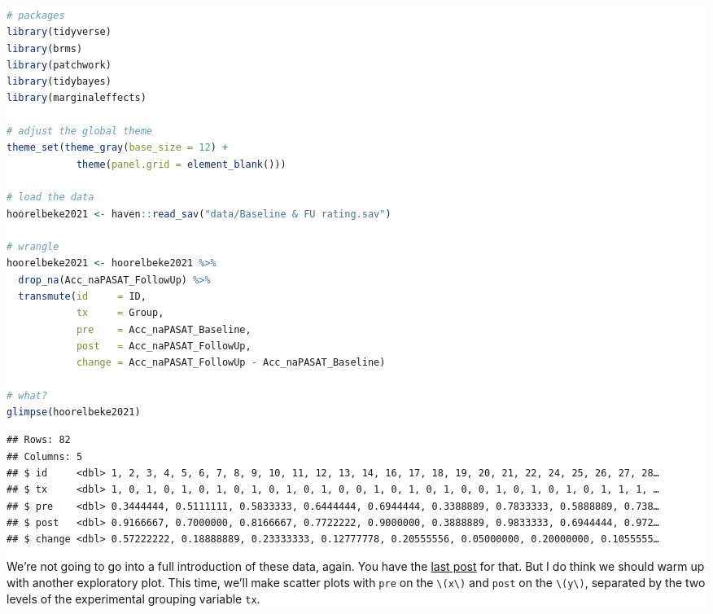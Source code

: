 ``` r
# packages
library(tidyverse)
library(brms)
library(patchwork)
library(tidybayes)
library(marginaleffects)

# adjust the global theme
theme_set(theme_gray(base_size = 12) +
            theme(panel.grid = element_blank()))

# load the data
hoorelbeke2021 <- haven::read_sav("data/Baseline & FU rating.sav")

# wrangle
hoorelbeke2021 <- hoorelbeke2021 %>% 
  drop_na(Acc_naPASAT_FollowUp) %>% 
  transmute(id     = ID,
            tx     = Group,
            pre    = Acc_naPASAT_Baseline,
            post   = Acc_naPASAT_FollowUp,
            change = Acc_naPASAT_FollowUp - Acc_naPASAT_Baseline)

# what?
glimpse(hoorelbeke2021)
```

    ## Rows: 82
    ## Columns: 5
    ## $ id     <dbl> 1, 2, 3, 4, 5, 6, 7, 8, 9, 10, 11, 12, 13, 14, 16, 17, 18, 19, 20, 21, 22, 24, 25, 26, 27, 28…
    ## $ tx     <dbl> 1, 0, 1, 0, 1, 0, 1, 0, 1, 0, 1, 0, 1, 0, 0, 1, 0, 1, 0, 1, 0, 0, 1, 0, 1, 0, 1, 0, 1, 1, 1, …
    ## $ pre    <dbl> 0.3444444, 0.5111111, 0.5833333, 0.6444444, 0.6944444, 0.3388889, 0.7833333, 0.5888889, 0.738…
    ## $ post   <dbl> 0.9166667, 0.7000000, 0.8166667, 0.7722222, 0.9000000, 0.3888889, 0.9833333, 0.6944444, 0.972…
    ## $ change <dbl> 0.57222222, 0.18888889, 0.23333333, 0.12777778, 0.20555556, 0.05000000, 0.20000000, 0.1055555…

We’re not going to go into a full introduction of these data, again. You have the [last post](https://solomonkurz.netlify.app/blog/2023-06-19-causal-inference-with-change-scores/) for that. But I do think we should warm up with another exploratory plot. This time, we’ll make scatter plots with `pre` on the `\(x\)` and `post` on the `\(y\)`, separated by the two levels of the experimental grouping variable `tx`.
